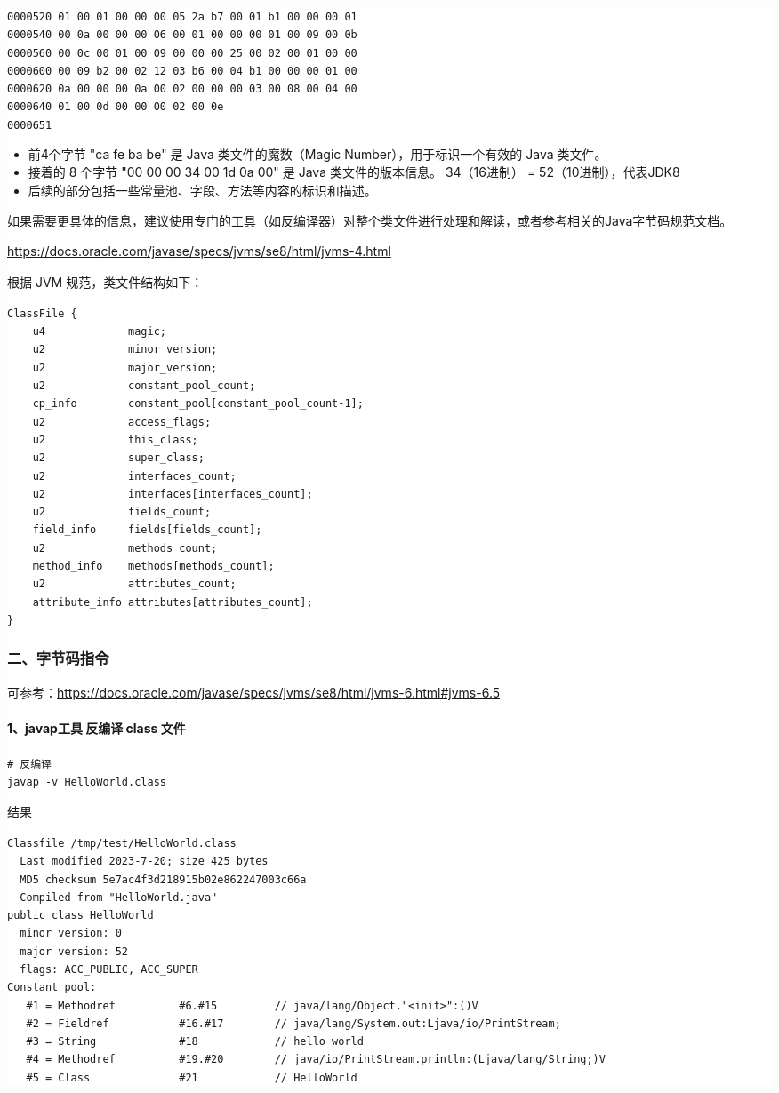```
0000520 01 00 01 00 00 00 05 2a b7 00 01 b1 00 00 00 01
0000540 00 0a 00 00 00 06 00 01 00 00 00 01 00 09 00 0b
0000560 00 0c 00 01 00 09 00 00 00 25 00 02 00 01 00 00
0000600 00 09 b2 00 02 12 03 b6 00 04 b1 00 00 00 01 00
0000620 0a 00 00 00 0a 00 02 00 00 00 03 00 08 00 04 00
0000640 01 00 0d 00 00 00 02 00 0e
0000651
```

- 前4个字节 "ca fe ba be" 是 Java 类文件的魔数（Magic Number），用于标识一个有效的 Java 类文件。
- 接着的 8 个字节 "00 00 00 34 00 1d 0a 00" 是 Java 类文件的版本信息。 34（16进制） = 52（10进制），代表JDK8
- 后续的部分包括一些常量池、字段、方法等内容的标识和描述。

如果需要更具体的信息，建议使用专门的工具（如反编译器）对整个类文件进行处理和解读，或者参考相关的Java字节码规范文档。

https://docs.oracle.com/javase/specs/jvms/se8/html/jvms-4.html

根据 JVM 规范，类文件结构如下：

```
ClassFile {
    u4             magic;
    u2             minor_version;
    u2             major_version;
    u2             constant_pool_count;
    cp_info        constant_pool[constant_pool_count-1];
    u2             access_flags;
    u2             this_class;
    u2             super_class;
    u2             interfaces_count;
    u2             interfaces[interfaces_count];
    u2             fields_count;
    field_info     fields[fields_count];
    u2             methods_count;
    method_info    methods[methods_count];
    u2             attributes_count;
    attribute_info attributes[attributes_count];
}
```

### 二、字节码指令

可参考：https://docs.oracle.com/javase/specs/jvms/se8/html/jvms-6.html#jvms-6.5

#### 1、javap工具 反编译 class 文件

```shell
# 反编译
javap -v HelloWorld.class
```

结果

```shell
Classfile /tmp/test/HelloWorld.class
  Last modified 2023-7-20; size 425 bytes
  MD5 checksum 5e7ac4f3d218915b02e862247003c66a
  Compiled from "HelloWorld.java"
public class HelloWorld
  minor version: 0
  major version: 52
  flags: ACC_PUBLIC, ACC_SUPER
Constant pool:
   #1 = Methodref          #6.#15         // java/lang/Object."<init>":()V
   #2 = Fieldref           #16.#17        // java/lang/System.out:Ljava/io/PrintStream;
   #3 = String             #18            // hello world
   #4 = Methodref          #19.#20        // java/io/PrintStream.println:(Ljava/lang/String;)V
   #5 = Class              #21            // HelloWorld
```